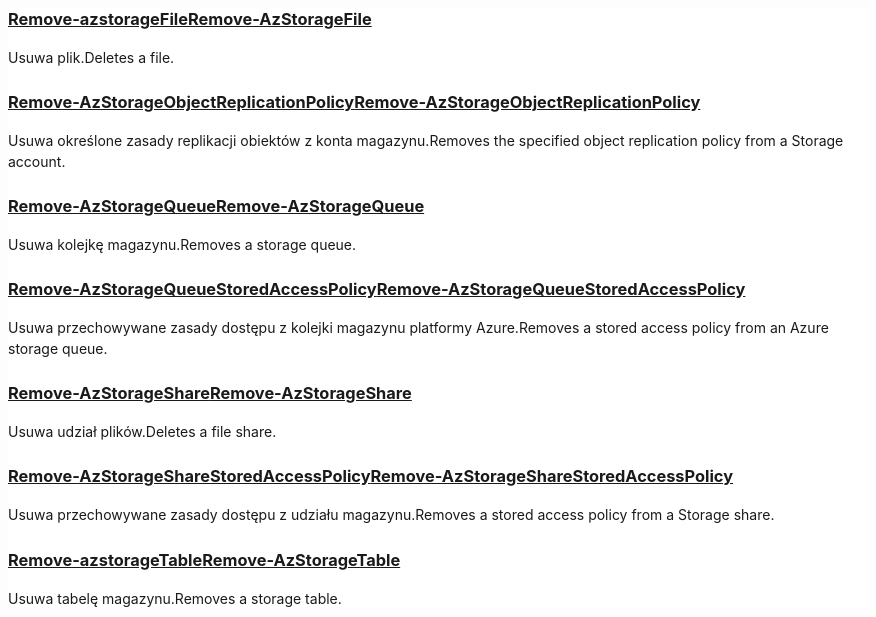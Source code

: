 ### [<span data-ttu-id="71df1-292">Remove-azstorageFile</span><span class="sxs-lookup"><span data-stu-id="71df1-292">Remove-AzStorageFile</span></span>](Remove-AzStorageFile.md)
<span data-ttu-id="71df1-293">Usuwa plik.</span><span class="sxs-lookup"><span data-stu-id="71df1-293">Deletes a file.</span></span>

### [<span data-ttu-id="71df1-294">Remove-AzStorageObjectReplicationPolicy</span><span class="sxs-lookup"><span data-stu-id="71df1-294">Remove-AzStorageObjectReplicationPolicy</span></span>](Remove-AzStorageObjectReplicationPolicy.md)
<span data-ttu-id="71df1-295">Usuwa określone zasady replikacji obiektów z konta magazynu.</span><span class="sxs-lookup"><span data-stu-id="71df1-295">Removes the specified object replication policy from a Storage account.</span></span>

### [<span data-ttu-id="71df1-296">Remove-AzStorageQueue</span><span class="sxs-lookup"><span data-stu-id="71df1-296">Remove-AzStorageQueue</span></span>](Remove-AzStorageQueue.md)
<span data-ttu-id="71df1-297">Usuwa kolejkę magazynu.</span><span class="sxs-lookup"><span data-stu-id="71df1-297">Removes a storage queue.</span></span>

### [<span data-ttu-id="71df1-298">Remove-AzStorageQueueStoredAccessPolicy</span><span class="sxs-lookup"><span data-stu-id="71df1-298">Remove-AzStorageQueueStoredAccessPolicy</span></span>](Remove-AzStorageQueueStoredAccessPolicy.md)
<span data-ttu-id="71df1-299">Usuwa przechowywane zasady dostępu z kolejki magazynu platformy Azure.</span><span class="sxs-lookup"><span data-stu-id="71df1-299">Removes a stored access policy from an Azure storage queue.</span></span>

### [<span data-ttu-id="71df1-300">Remove-AzStorageShare</span><span class="sxs-lookup"><span data-stu-id="71df1-300">Remove-AzStorageShare</span></span>](Remove-AzStorageShare.md)
<span data-ttu-id="71df1-301">Usuwa udział plików.</span><span class="sxs-lookup"><span data-stu-id="71df1-301">Deletes a file share.</span></span>

### [<span data-ttu-id="71df1-302">Remove-AzStorageShareStoredAccessPolicy</span><span class="sxs-lookup"><span data-stu-id="71df1-302">Remove-AzStorageShareStoredAccessPolicy</span></span>](Remove-AzStorageShareStoredAccessPolicy.md)
<span data-ttu-id="71df1-303">Usuwa przechowywane zasady dostępu z udziału magazynu.</span><span class="sxs-lookup"><span data-stu-id="71df1-303">Removes a stored access policy from a Storage share.</span></span>

### [<span data-ttu-id="71df1-304">Remove-azstorageTable</span><span class="sxs-lookup"><span data-stu-id="71df1-304">Remove-AzStorageTable</span></span>](Remove-AzStorageTable.md)
<span data-ttu-id="71df1-305">Usuwa tabelę magazynu.</span><span class="sxs-lookup"><span data-stu-id="71df1-305">Removes a storage table.</span></span>
